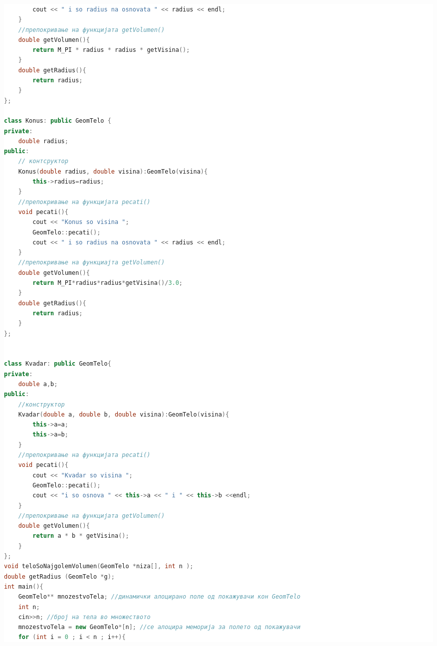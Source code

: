 ```cpp
        cout << " i so radius na osnovata " << radius << endl;
    }
    //препокривање на функцијата getVolumen()
    double getVolumen(){
        return M_PI * radius * radius * getVisina();
    }
    double getRadius(){
        return radius;
    }
};

class Konus: public GeomTelo {
private:
    double radius;
public:
    // контсруктор
    Konus(double radius, double visina):GeomTelo(visina){
        this->radius=radius;
    }
    //препокривање на функцијата pecati()
    void pecati(){
        cout << "Konus so visina ";
        GeomTelo::pecati();
        cout << " i so radius na osnovata " << radius << endl;
    }
    //препокривање на функциајта getVolumen()
    double getVolumen(){
        return M_PI*radius*radius*getVisina()/3.0;
    }
    double getRadius(){
        return radius;
    }
};


class Kvadar: public GeomTelo{
private:
    double a,b;
public:
    //конструктор
    Kvadar(double a, double b, double visina):GeomTelo(visina){
        this->a=a;
        this->a=b;
    }
    //препокривање на функцијата pecati()
    void pecati(){
        cout << "Kvadar so visina ";
        GeomTelo::pecati();
        cout << "i so osnova " << this->a << " i " << this->b <<endl;
    }
    //препокривање на функцијата getVolumen()
    double getVolumen(){
        return a * b * getVisina();
    }
};
void teloSoNajgolemVolumen(GeomTelo *niza[], int n );
double getRadius (GeomTelo *g);
int main(){
    GeomTelo** mnozestvoTela; //динамички алоцирано поле од покажувачи кон GeomTelo
    int n;
    cin>>n; //број на тела во множеството
    mnozestvoTela = new GeomTelo*[n]; //се алоцира меморија за полето од покажувачи
    for (int i = 0 ; i < n ; i++){
```
